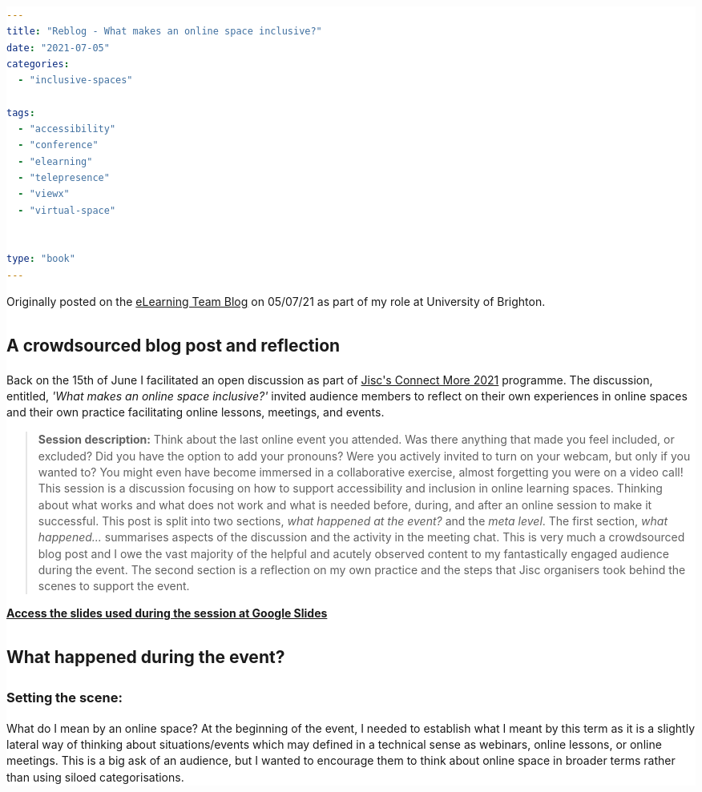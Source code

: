 ```yaml
---
title: "Reblog - What makes an online space inclusive?"
date: "2021-07-05"
categories: 
  - "inclusive-spaces"

tags: 
  - "accessibility"
  - "conference"
  - "elearning"
  - "telepresence"
  - "viewx"
  - "virtual-space"

  
type: "book"
---
```


Originally posted on the [eLearning Team Blog](https://blogs.brighton.ac.uk/elearningteam/2021/07/05/what-makes-an-online-space-inclusive/) on 05/07/21 as part of my role at University of Brighton.

## A crowdsourced blog post and reflection
Back on the 15th of June I facilitated an open discussion as part of [Jisc's Connect More 2021](https://www.jisc.ac.uk/events/connect-more-14-jun-2021/programme) programme. The discussion, entitled, _'What makes an online space inclusive?'_ invited audience members to reflect on their own experiences in online spaces and their own practice facilitating online lessons, meetings, and events.

> **Session description:**
Think about the last online event you attended. Was there anything that made you feel included, or excluded? Did you have the option to add your pronouns? Were you actively invited to turn on your webcam, but only if you wanted to? You might even have become immersed in a collaborative exercise, almost forgetting you were on a video call! This session is a discussion focusing on how to support accessibility and inclusion in online learning spaces. Thinking about what works and what does not work and what is needed before, during, and after an online session to make it successful.
This post is split into two sections, _what happened at the event?_ and the _meta level_. The first section, _what happened..._ summarises aspects of the discussion and the activity in the meeting chat. This is very much a crowdsourced blog post and I owe the vast majority of the helpful and acutely observed content to my fantastically engaged audience during the event. The second section is a reflection on my own practice and the steps that Jisc organisers took behind the scenes to support the event.

**[Access the slides used during the session at Google Slides](https://docs.google.com/presentation/d/1xidGq_5d4OYedys5emfgYirDAiwCGbMWxeSGhFBVsAI/edit?usp=sharing)**

## What happened during the event?

### Setting the scene:
What do I mean by an online space?
At the beginning of the event, I needed to establish what I meant by this term as it is a slightly lateral way of thinking about situations/events which may defined in a technical sense as webinars, online lessons, or online meetings. This is a big ask of an audience, but I wanted to encourage them to think about online space in broader terms rather than using siloed categorisations.
